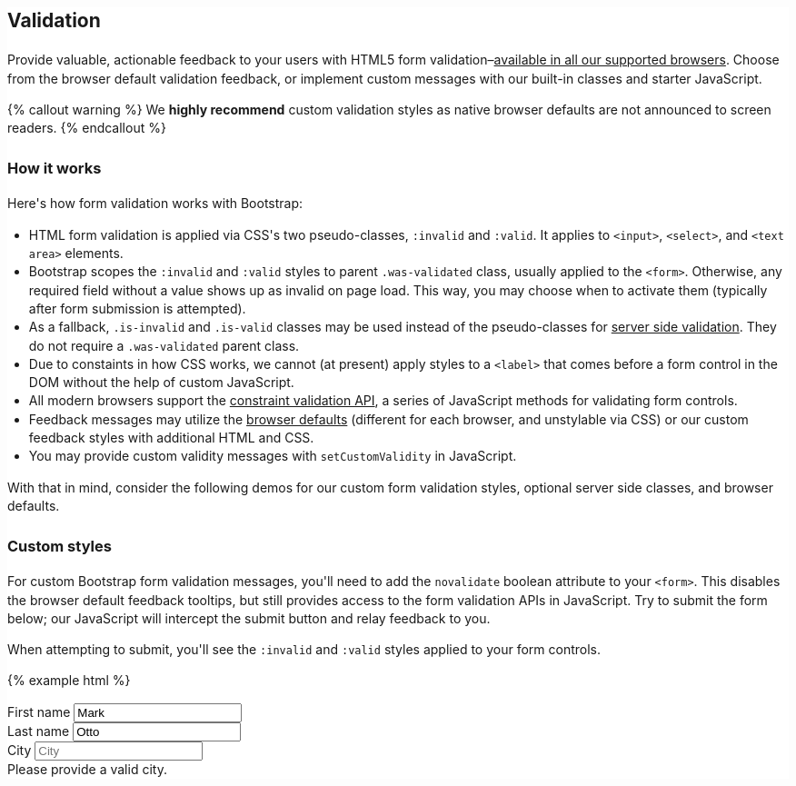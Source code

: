 ## Validation

Provide valuable, actionable feedback to your users with HTML5 form validation–[available in all our supported browsers](http://caniuse.com/#feat=form-validation). Choose from the browser default validation feedback, or implement custom messages with our built-in classes and starter JavaScript.

{% callout warning %}
We **highly recommend** custom validation styles as native browser defaults are not announced to screen readers.
{% endcallout %}

### How it works

Here's how form validation works with Bootstrap:

- HTML form validation is applied via CSS's two pseudo-classes, `:invalid` and `:valid`. It applies to `<input>`, `<select>`, and `<textarea>` elements.
- Bootstrap scopes the `:invalid` and `:valid` styles to parent `.was-validated` class, usually applied to the `<form>`. Otherwise, any required field without a value shows up as invalid on page load. This way, you may choose when to activate them (typically after form submission is attempted).
- As a fallback, `.is-invalid` and `.is-valid` classes may be used instead of the pseudo-classes for [server side validation](#server-side). They do not require a `.was-validated` parent class.
- Due to constaints in how CSS works, we cannot (at present) apply styles to a `<label>` that comes before a form control in the DOM without the help of custom JavaScript.
- All modern browsers support the [constraint validation API](https://www.w3.org/TR/html5/forms.html#the-constraint-validation-api), a series of JavaScript methods for validating form controls.
- Feedback messages may utilize the [browser defaults](#browser-default) (different for each browser, and unstylable via CSS) or our custom feedback styles with additional HTML and CSS.
- You may provide custom validity messages with `setCustomValidity` in JavaScript.

With that in mind, consider the following demos for our custom form validation styles, optional server side classes, and browser defaults.

### Custom styles

For custom Bootstrap form validation messages, you'll need to add the `novalidate` boolean attribute to your `<form>`. This disables the browser default feedback tooltips, but still provides access to the form validation APIs in JavaScript. Try to submit the form below; our JavaScript will intercept the submit button and relay feedback to you.

When attempting to submit, you'll see the `:invalid` and `:valid` styles applied to your form controls.

{% example html %}
<form class="container" id="needs-validation" novalidate>
  <div class="row">
    <div class="col-md-6 mb-3">
      <label for="validationCustom01">First name</label>
      <input type="text" class="form-control" id="validationCustom01" placeholder="First name" value="Mark" required>
    </div>
    <div class="col-md-6 mb-3">
      <label for="validationCustom02">Last name</label>
      <input type="text" class="form-control" id="validationCustom02" placeholder="Last name" value="Otto" required>
    </div>
  </div>
  <div class="row">
    <div class="col-md-6 mb-3">
      <label for="validationCustom03">City</label>
      <input type="text" class="form-control" id="validationCustom03" placeholder="City" required>
      <div class="invalid-feedback">
        Please provide a valid city.
      </div>
    </div>
    <div class="col-md-3 mb-3">
